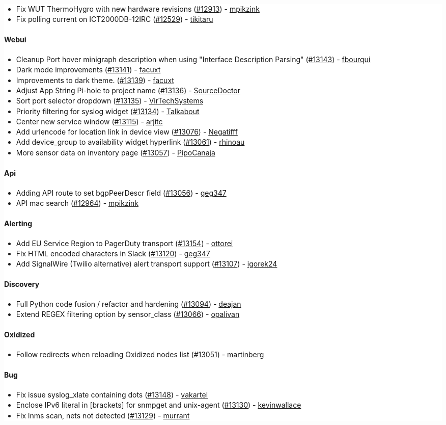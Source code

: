 * Fix WUT ThermoHygro with new hardware revisions ([#12913](https://github.com/librenms/librenms/pull/12913)) - [mpikzink](https://github.com/mpikzink)
* Fix polling current on ICT2000DB-12IRC ([#12529](https://github.com/librenms/librenms/pull/12529)) - [tikitaru](https://github.com/tikitaru)

#### Webui
* Cleanup Port hover minigraph description when using "Interface Description Parsing" ([#13143](https://github.com/librenms/librenms/pull/13143)) - [fbourqui](https://github.com/fbourqui)
* Dark mode improvements ([#13141](https://github.com/librenms/librenms/pull/13141)) - [facuxt](https://github.com/facuxt)
* Improvements to dark theme. ([#13139](https://github.com/librenms/librenms/pull/13139)) - [facuxt](https://github.com/facuxt)
* Adjust App String Pi-hole to project name ([#13136](https://github.com/librenms/librenms/pull/13136)) - [SourceDoctor](https://github.com/SourceDoctor)
* Sort port selector dropdown ([#13135](https://github.com/librenms/librenms/pull/13135)) - [VirTechSystems](https://github.com/VirTechSystems)
* Priority filtering for syslog widget ([#13134](https://github.com/librenms/librenms/pull/13134)) - [Talkabout](https://github.com/Talkabout)
* Center new service window ([#13115](https://github.com/librenms/librenms/pull/13115)) - [arjitc](https://github.com/arjitc)
* Add urlencode for location link in device view ([#13076](https://github.com/librenms/librenms/pull/13076)) - [Negatifff](https://github.com/Negatifff)
* Add device_group to availability widget hyperlink ([#13061](https://github.com/librenms/librenms/pull/13061)) - [rhinoau](https://github.com/rhinoau)
* More sensor data on inventory page ([#13057](https://github.com/librenms/librenms/pull/13057)) - [PipoCanaja](https://github.com/PipoCanaja)

#### Api
* Adding API route to set bgpPeerDescr field ([#13056](https://github.com/librenms/librenms/pull/13056)) - [geg347](https://github.com/geg347)
* API mac search ([#12964](https://github.com/librenms/librenms/pull/12964)) - [mpikzink](https://github.com/mpikzink)

#### Alerting
* Add EU Service Region to PagerDuty transport ([#13154](https://github.com/librenms/librenms/pull/13154)) - [ottorei](https://github.com/ottorei)
* Fix HTML encoded characters in Slack ([#13120](https://github.com/librenms/librenms/pull/13120)) - [geg347](https://github.com/geg347)
* Add SignalWire (Twilio alternative) alert transport support ([#13107](https://github.com/librenms/librenms/pull/13107)) - [igorek24](https://github.com/igorek24)

#### Discovery
* Full Python code fusion / refactor and hardening ([#13094](https://github.com/librenms/librenms/pull/13094)) - [deajan](https://github.com/deajan)
* Extend REGEX filtering option by sensor_class ([#13066](https://github.com/librenms/librenms/pull/13066)) - [opalivan](https://github.com/opalivan)

#### Oxidized
* Follow redirects when reloading Oxidized nodes list ([#13051](https://github.com/librenms/librenms/pull/13051)) - [martinberg](https://github.com/martinberg)

#### Bug
* Fix issue syslog_xlate containing dots ([#13148](https://github.com/librenms/librenms/pull/13148)) - [vakartel](https://github.com/vakartel)
* Enclose IPv6 literal in [brackets] for snmpget and unix-agent ([#13130](https://github.com/librenms/librenms/pull/13130)) - [kevinwallace](https://github.com/kevinwallace)
* Fix lnms scan, nets not detected ([#13129](https://github.com/librenms/librenms/pull/13129)) - [murrant](https://github.com/murrant)
